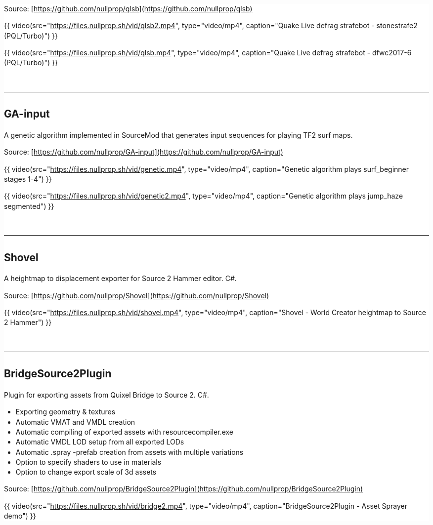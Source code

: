 Source: [https://github.com/nullprop/qlsb](https://github.com/nullprop/qlsb)

{{ video(src="https://files.nullprop.sh/vid/qlsb2.mp4", type="video/mp4", caption="Quake Live defrag strafebot - stonestrafe2 (PQL/Turbo)") }}

{{ video(src="https://files.nullprop.sh/vid/qlsb.mp4", type="video/mp4", caption="Quake Live defrag strafebot - dfwc2017-6 (PQL/Turbo)") }}

<br/>

- - -

## GA-input

A genetic algorithm implemented in SourceMod that generates input sequences for playing TF2 surf maps.

Source: [https://github.com/nullprop/GA-input](https://github.com/nullprop/GA-input)

{{ video(src="https://files.nullprop.sh/vid/genetic.mp4", type="video/mp4", caption="Genetic algorithm plays surf_beginner stages 1-4") }}

{{ video(src="https://files.nullprop.sh/vid/genetic2.mp4", type="video/mp4", caption="Genetic algorithm plays jump_haze segmented") }}

<br/>

- - -

## Shovel

A heightmap to displacement exporter for Source 2 Hammer editor. C#.

Source: [https://github.com/nullprop/Shovel](https://github.com/nullprop/Shovel)

{{ video(src="https://files.nullprop.sh/vid/shovel.mp4", type="video/mp4", caption="Shovel - World Creator heightmap to Source 2 Hammer") }}

<br/>

- - -

## BridgeSource2Plugin

Plugin for exporting assets from Quixel Bridge to Source 2. C#.

- Exporting geometry & textures
- Automatic VMAT and VMDL creation
- Automatic compiling of exported assets with resourcecompiler.exe
- Automatic VMDL LOD setup from all exported LODs
- Automatic .spray -prefab creation from assets with multiple variations
- Option to specify shaders to use in materials
- Option to change export scale of 3d assets

Source: [https://github.com/nullprop/BridgeSource2Plugin](https://github.com/nullprop/BridgeSource2Plugin)

{{ video(src="https://files.nullprop.sh/vid/bridge2.mp4", type="video/mp4", caption="BridgeSource2Plugin - Asset Sprayer demo") }}
